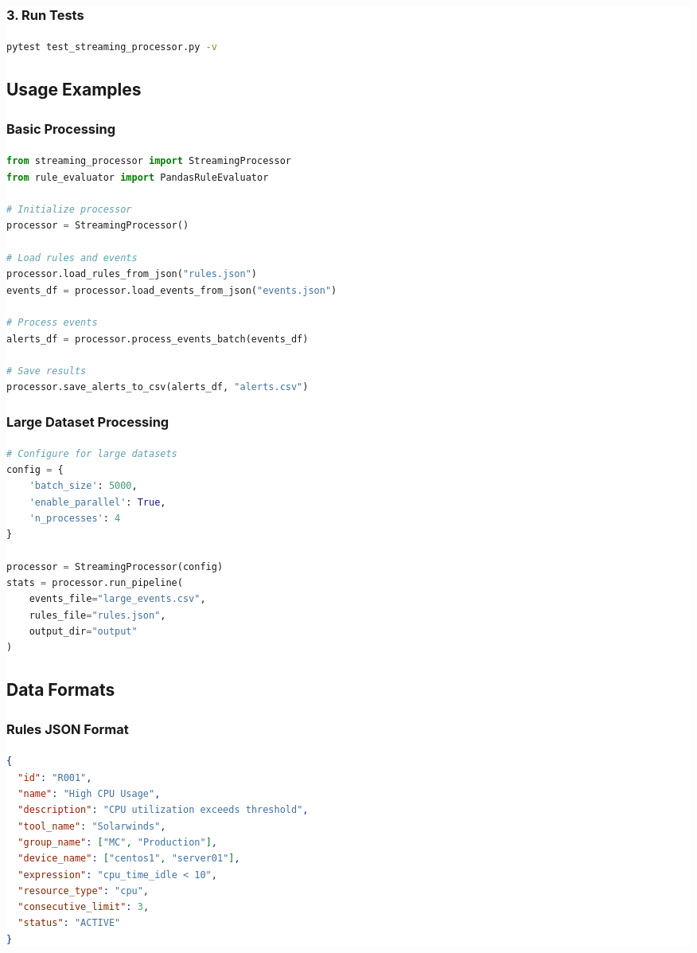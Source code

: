 ### 3. Run Tests
```bash
pytest test_streaming_processor.py -v
```

## Usage Examples

### Basic Processing
```python
from streaming_processor import StreamingProcessor
from rule_evaluator import PandasRuleEvaluator

# Initialize processor
processor = StreamingProcessor()

# Load rules and events
processor.load_rules_from_json("rules.json")
events_df = processor.load_events_from_json("events.json")

# Process events
alerts_df = processor.process_events_batch(events_df)

# Save results
processor.save_alerts_to_csv(alerts_df, "alerts.csv")
```

### Large Dataset Processing
```python
# Configure for large datasets
config = {
    'batch_size': 5000,
    'enable_parallel': True,
    'n_processes': 4
}

processor = StreamingProcessor(config)
stats = processor.run_pipeline(
    events_file="large_events.csv",
    rules_file="rules.json",
    output_dir="output"
)
```

## Data Formats

### Rules JSON Format
```json
{
  "id": "R001",
  "name": "High CPU Usage",
  "description": "CPU utilization exceeds threshold",
  "tool_name": "Solarwinds",
  "group_name": ["MC", "Production"],
  "device_name": ["centos1", "server01"],
  "expression": "cpu_time_idle < 10",
  "resource_type": "cpu",
  "consecutive_limit": 3,
  "status": "ACTIVE"
}
```
